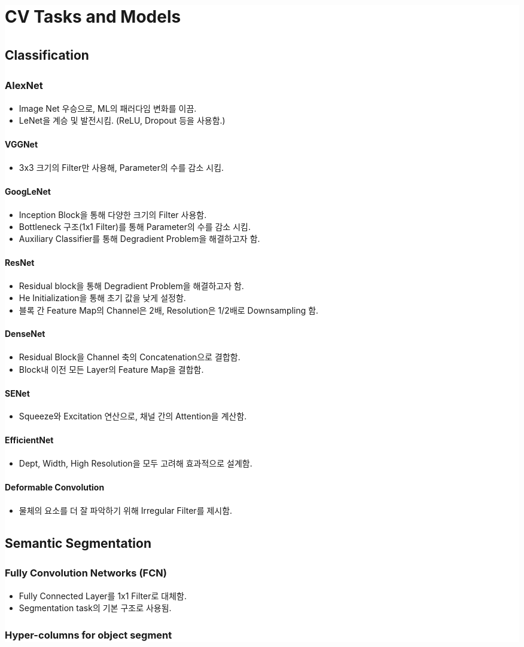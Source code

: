 # CV Tasks and Models

## Classification

### AlexNet

- Image Net 우승으로, ML의 패러다임 변화를 이끔.
- LeNet을 계승 및 발전시킴. (ReLU, Dropout 등을 사용함.)

#### VGGNet

- 3x3 크기의 Filter만 사용해, Parameter의 수를 감소 시킴.

#### GoogLeNet

- Inception Block을 통해 다양한 크기의 Filter 사용함.
- Bottleneck 구조(1x1 Filter)를 통해 Parameter의 수를 감소 시킴.
- Auxiliary Classifier를 통해 Degradient Problem을 해결하고자 함.

#### ResNet

- Residual block을 통해 Degradient Problem을 해결하고자 함.
- He Initialization을 통해 초기 값을 낮게 설정함.
- 블록 간 Feature Map의 Channel은 2배, Resolution은 1/2배로 Downsampling
	함.

#### DenseNet

- Residual Block을 Channel 축의 Concatenation으로 결합함.
- Block내 이전 모든 Layer의 Feature Map을 결합함.

#### SENet

- Squeeze와 Excitation 연산으로, 채널 간의 Attention을 계산함.

#### EfficientNet

- Dept, Width, High Resolution을 모두 고려해 효과적으로 설계함.

#### Deformable Convolution

- 물체의 요소를 더 잘 파악하기 위해 Irregular Filter를 제시함.

## Semantic Segmentation

### Fully Convolution Networks (FCN)

- Fully Connected Layer를 1x1 Filter로 대체함.
- Segmentation task의 기본 구조로 사용됨.

### Hyper-columns for object segment
